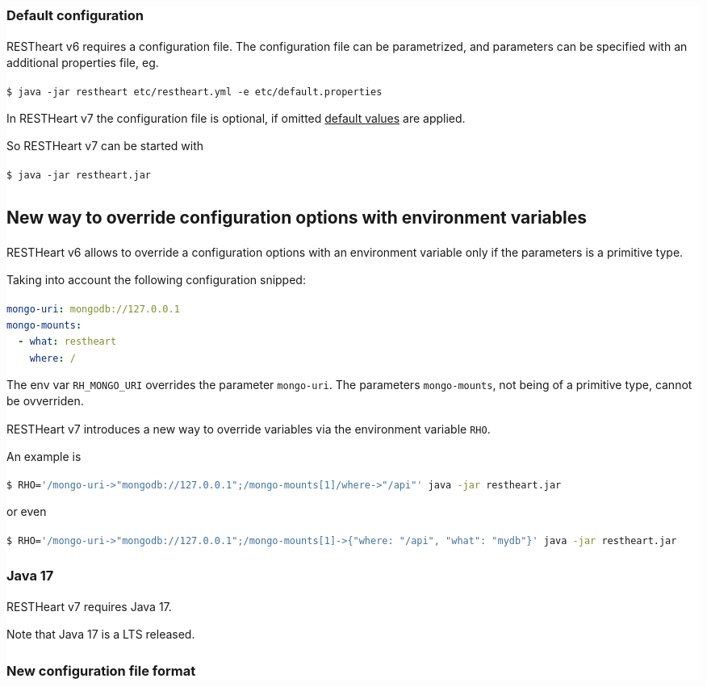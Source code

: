 ### Default configuration

RESTheart v6 requires a configuration file. The configuration file can be parametrized, and parameters can be specified with an additional properties file, eg.

```
$ java -jar restheart etc/restheart.yml -e etc/default.properties
```

In RESTHeart v7 the configuration file is optional, if omitted [default values](https://github.com/SoftInstigate/restheart/blob/master/core/src/main/resources/restheart-default-config.yml) are applied.

So RESTHeart v7 can be started with

```
$ java -jar restheart.jar
```

## New way to override configuration options with environment variables

RESTHeart v6 allows to override a configuration options with an environment variable only if the parameters is a primitive type.

Taking into account the following configuration snipped:

```yml
mongo-uri: mongodb://127.0.0.1
mongo-mounts:
  - what: restheart
    where: /
```

The env var `RH_MONGO_URI` overrides the parameter `mongo-uri`. 
The parameters `mongo-mounts`, not being of a primitive type, cannot be ovverriden. 

RESTHeart v7 introduces a new way to override variables via the environment variable `RHO`.

An example is

```bash
$ RHO='/mongo-uri->"mongodb://127.0.0.1";/mongo-mounts[1]/where->"/api"' java -jar restheart.jar
```

or even

```bash
$ RHO='/mongo-uri->"mongodb://127.0.0.1";/mongo-mounts[1]->{"where: "/api", "what": "mydb"}' java -jar restheart.jar
```

### Java 17

RESTHeart v7 requires Java 17.

Note that Java 17 is a LTS released.

### New configuration file format
